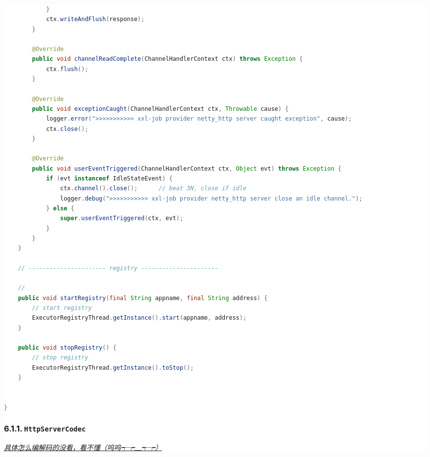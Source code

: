 ```java
            }
            ctx.writeAndFlush(response);
        }

        @Override
        public void channelReadComplete(ChannelHandlerContext ctx) throws Exception {
            ctx.flush();
        }

        @Override
        public void exceptionCaught(ChannelHandlerContext ctx, Throwable cause) {
            logger.error(">>>>>>>>>>> xxl-job provider netty_http server caught exception", cause);
            ctx.close();
        }

        @Override
        public void userEventTriggered(ChannelHandlerContext ctx, Object evt) throws Exception {
            if (evt instanceof IdleStateEvent) {
                ctx.channel().close();      // beat 3N, close if idle
                logger.debug(">>>>>>>>>>> xxl-job provider netty_http server close an idle channel.");
            } else {
                super.userEventTriggered(ctx, evt);
            }
        }
    }

    // ---------------------- registry ----------------------

    //
    public void startRegistry(final String appname, final String address) {
        // start registry
        ExecutorRegistryThread.getInstance().start(appname, address);
    }

    public void stopRegistry() {
        // stop registry
        ExecutorRegistryThread.getInstance().toStop();
    }


}
```



### 6.1.1. `HttpServerCodec`



<u>*具体怎么编解码的没看，看不懂（呜呜┭┮﹏┭┮）*</u>

